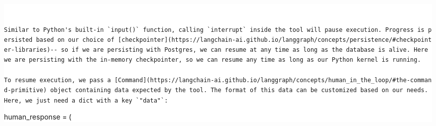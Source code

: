 ```


Similar to Python's built-in `input()` function, calling `interrupt` inside the tool will pause execution. Progress is persisted based on our choice of [checkpointer](https://langchain-ai.github.io/langgraph/concepts/persistence/#checkpointer-libraries)-- so if we are persisting with Postgres, we can resume at any time as long as the database is alive. Here we are persisting with the in-memory checkpointer, so we can resume any time as long as our Python kernel is running.

To resume execution, we pass a [Command](https://langchain-ai.github.io/langgraph/concepts/human_in_the_loop/#the-command-primitive) object containing data expected by the tool. The format of this data can be customized based on our needs. Here, we just need a dict with a key `"data"`:

```
[](https://langchain-ai.github.io/langgraph/tutorials/introduction/#__codelineno-47-1)human_response = (
